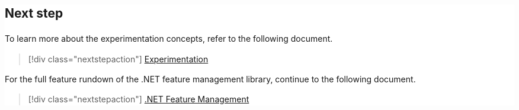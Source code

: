 ## Next step

To learn more about the experimentation concepts, refer to the following document.

> [!div class="nextstepaction"]
> [Experimentation](./concept-experimentation.md)

For the full feature rundown of the .NET feature management library, continue to the following document.

> [!div class="nextstepaction"]
> [.NET Feature Management](./feature-management-dotnet-reference.md)
